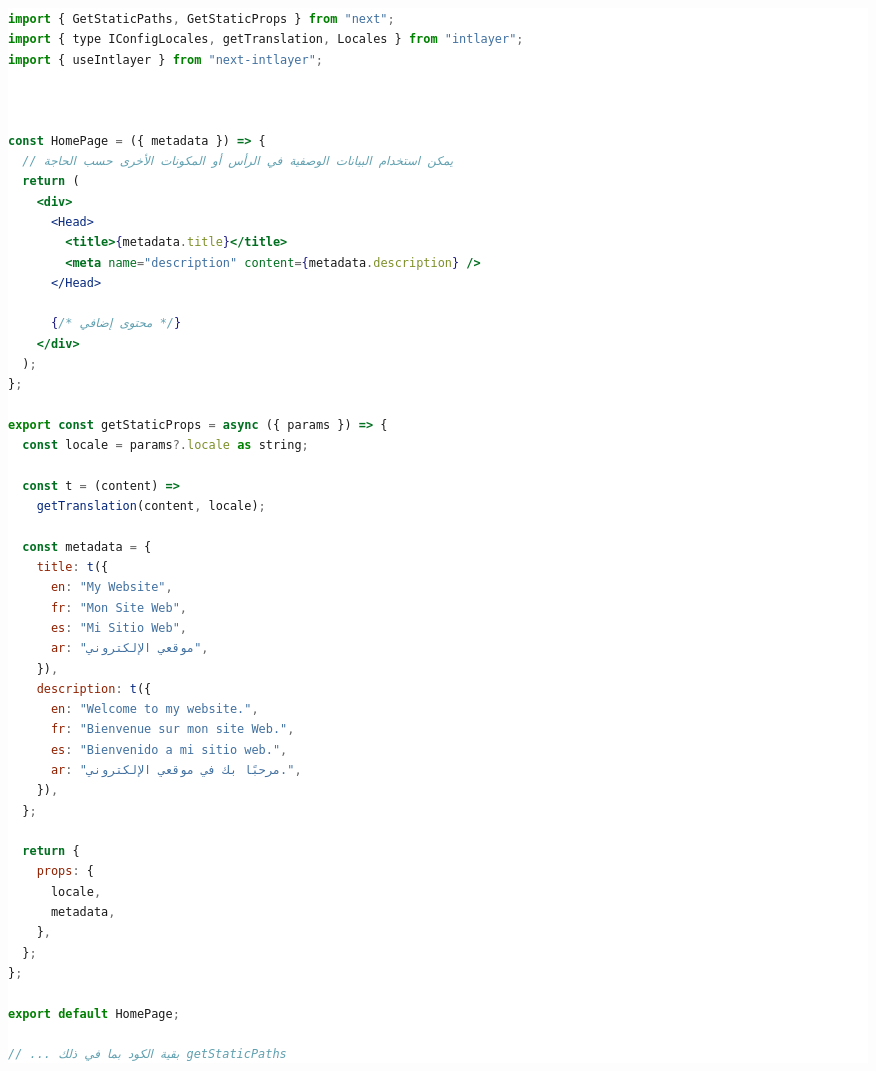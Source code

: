```jsx fileName="src/pages/[locale]/index.mjx" codeFormat="esm"
import { GetStaticPaths, GetStaticProps } from "next";
import { type IConfigLocales, getTranslation, Locales } from "intlayer";
import { useIntlayer } from "next-intlayer";



const HomePage = ({ metadata }) => {
  // يمكن استخدام البيانات الوصفية في الرأس أو المكونات الأخرى حسب الحاجة
  return (
    <div>
      <Head>
        <title>{metadata.title}</title>
        <meta name="description" content={metadata.description} />
      </Head>

      {/* محتوى إضافي */}
    </div>
  );
};

export const getStaticProps = async ({ params }) => {
  const locale = params?.locale as string;

  const t = (content) =>
    getTranslation(content, locale);

  const metadata = {
    title: t({
      en: "My Website",
      fr: "Mon Site Web",
      es: "Mi Sitio Web",
      ar: "موقعي الإلكتروني",
    }),
    description: t({
      en: "Welcome to my website.",
      fr: "Bienvenue sur mon site Web.",
      es: "Bienvenido a mi sitio web.",
      ar: "مرحبًا بك في موقعي الإلكتروني.",
    }),
  };

  return {
    props: {
      locale,
      metadata,
    },
  };
};

export default HomePage;

// ... بقية الكود بما في ذلك getStaticPaths
```
